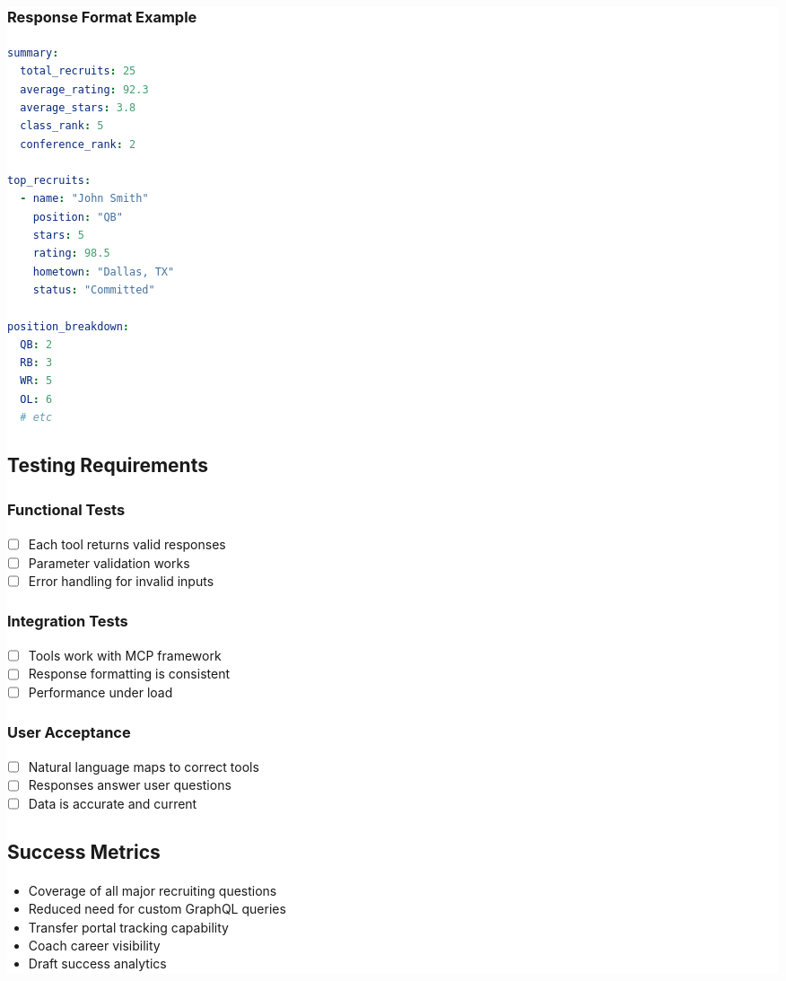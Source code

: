 ### Response Format Example
```yaml
summary:
  total_recruits: 25
  average_rating: 92.3
  average_stars: 3.8
  class_rank: 5
  conference_rank: 2
  
top_recruits:
  - name: "John Smith"
    position: "QB"
    stars: 5
    rating: 98.5
    hometown: "Dallas, TX"
    status: "Committed"
    
position_breakdown:
  QB: 2
  RB: 3
  WR: 5
  OL: 6
  # etc
```

## Testing Requirements

### Functional Tests
- [ ] Each tool returns valid responses
- [ ] Parameter validation works
- [ ] Error handling for invalid inputs

### Integration Tests
- [ ] Tools work with MCP framework
- [ ] Response formatting is consistent
- [ ] Performance under load

### User Acceptance
- [ ] Natural language maps to correct tools
- [ ] Responses answer user questions
- [ ] Data is accurate and current

## Success Metrics
- Coverage of all major recruiting questions
- Reduced need for custom GraphQL queries
- Transfer portal tracking capability
- Coach career visibility
- Draft success analytics
